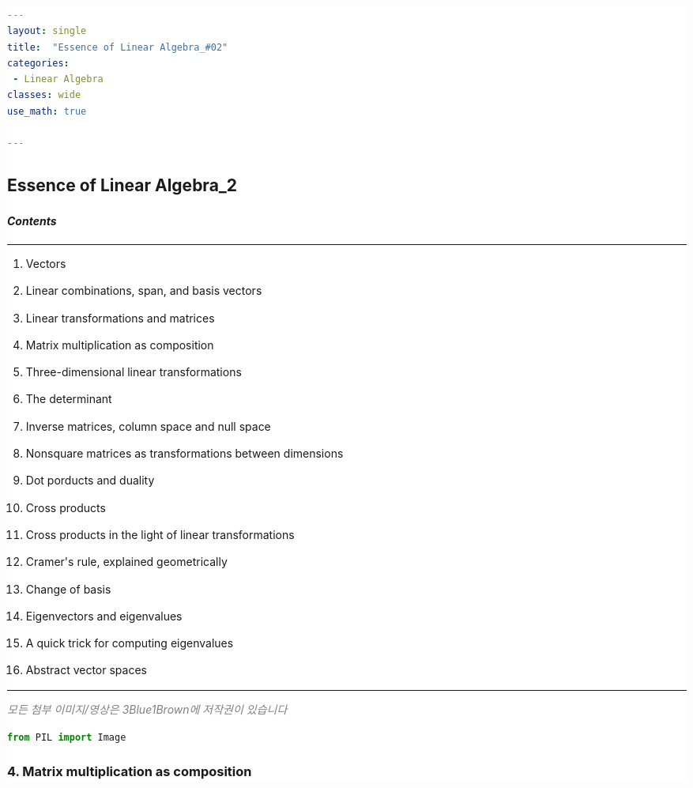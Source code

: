 ```yaml
---
layout: single
title:  "Essence of Linear Algebra_#02"
categories: 
 - Linear Algebra
classes: wide
use_math: true

---
```


## Essence of Linear Algebra_2

#### _Contents_

---
01. Vectors

02. Linear combinations, span, and basis vectors

03. Linear transformations and matrices

04. Matrix multiplication as composition

05. Three-dimensional linear transformations

06. The determinant

07. Inverse matrices, column space and null space

08. Nonsquare matrices as transformations between dimensions

09. Dot porducts and duality

10. Cross products

11. Cross products in the light of linear transformations

12. Cramer's rule, explained geometrically

13. Change of basis

14. Eigenvectors and eigenvalues

15. A quick trick for computing eigenvalues

16. Abstract vector spaces

---

<span style='color:#808080'>_모든 첨부 이미지/영상은 3Blue1Brown에 저작권이 있습니다_</span> 



```python
from PIL import Image
```

### 4. Matrix multiplication as composition

